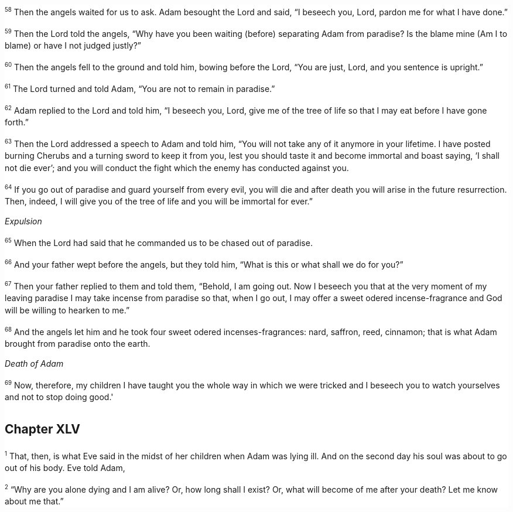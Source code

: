 <span id="v44_58"><sup><small>58</small></sup></span>  Then the angels waited for us to ask. Adam besought the Lord and said, “I beseech you, Lord, pardon me for what I have done.”

<span id="v44_59"><sup><small>59</small></sup></span>  Then the Lord told the angels, “Why have you been waiting (before) separating Adam from paradise? Is the blame mine (Am I to blame) or have I not judged justly?”

<span id="v44_60"><sup><small>60</small></sup></span>  Then the angels fell to the ground and told him, bowing before the Lord, “You are just, Lord, and you sentence is upright.”

<span id="v44_61"><sup><small>61</small></sup></span>  The Lord turned and told Adam, “You are not to remain in paradise.”

<span id="v44_62"><sup><small>62</small></sup></span>  Adam replied to the Lord and told him, “I beseech you, Lord, give me of the tree of life so that I may eat before I have gone forth.”

<span id="v44_63"><sup><small>63</small></sup></span>  Then the Lord addressed a speech to Adam and told him, “You will not take any of it anymore in your lifetime. I have posted burning Cherubs and a turning sword to keep it from you, lest you should taste it and become immortal and boast saying, ‘I shall not die ever’; and you will conduct the fight which the enemy has conducted against you.

<span id="v44_64"><sup><small>64</small></sup></span>  If you go out of paradise and guard yourself from every evil, you will die and after death you will arise in the future resurrection. Then, indeed, I will give you of the tree of life and you will be immortal for ever.”

_Expulsion_


<span id="v44_65"><sup><small>65</small></sup></span>  When the Lord had said that he commanded us to be chased out of paradise.

<span id="v44_66"><sup><small>66</small></sup></span>  And your father wept before the angels, but they told him, “What is this or what shall we do for you?”

<span id="v44_67"><sup><small>67</small></sup></span>  Then your father replied to them and told them, “Behold, I am going out. Now I beseech you that at the very moment of my leaving paradise I may take incense from paradise so that, when I go out, I may offer a sweet odered incense-fragrance and God will be willing to hearken to me.”

<span id="v44_68"><sup><small>68</small></sup></span>  And the angels let him and he took four sweet odered incenses-fragrances: nard, saffron, reed, cinnamon; that is what Adam brought from paradise onto the earth.

_Death of Adam_


<span id="v44_69"><sup><small>69</small></sup></span>  Now, therefore, my children I have taught you the whole way in which we were tricked and I beseech you to watch yourselves and not to stop doing good.'

## Chapter XLV

<span id="v45_1"><sup><small>1</small></sup></span>  That, then, is what Eve said in the midst of her children when Adam was lying ill. And on the second day his soul was about to go out of his body. Eve told Adam,

<span id="v45_2"><sup><small>2</small></sup></span>  “Why are you alone dying and I am alive? Or, how long shall I exist? Or, what will become of me after your death? Let me know about me that.”
